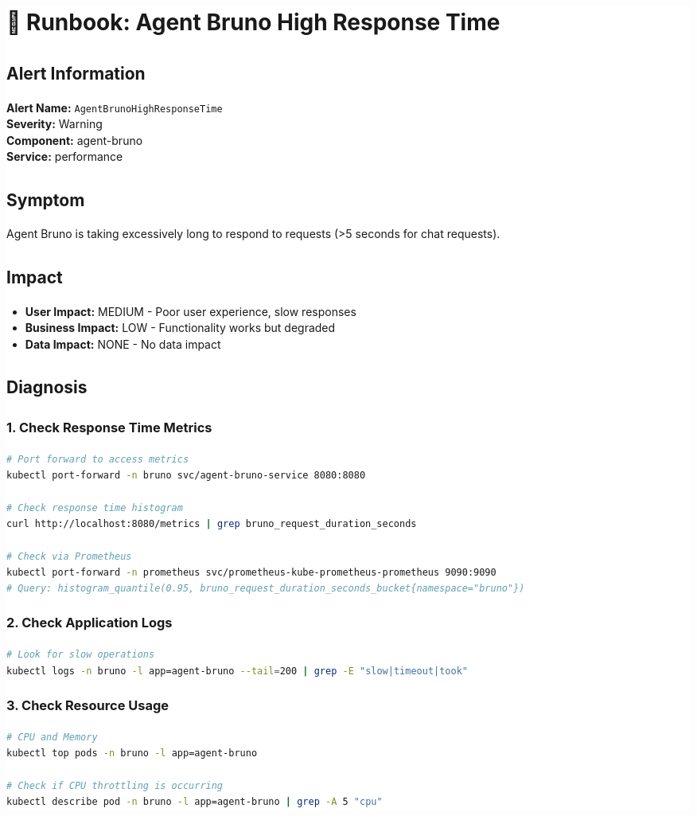 # 🚨 Runbook: Agent Bruno High Response Time

## Alert Information

**Alert Name:** `AgentBrunoHighResponseTime`  
**Severity:** Warning  
**Component:** agent-bruno  
**Service:** performance

## Symptom

Agent Bruno is taking excessively long to respond to requests (>5 seconds for chat requests).

## Impact

- **User Impact:** MEDIUM - Poor user experience, slow responses
- **Business Impact:** LOW - Functionality works but degraded
- **Data Impact:** NONE - No data impact

## Diagnosis

### 1. Check Response Time Metrics

```bash
# Port forward to access metrics
kubectl port-forward -n bruno svc/agent-bruno-service 8080:8080

# Check response time histogram
curl http://localhost:8080/metrics | grep bruno_request_duration_seconds

# Check via Prometheus
kubectl port-forward -n prometheus svc/prometheus-kube-prometheus-prometheus 9090:9090
# Query: histogram_quantile(0.95, bruno_request_duration_seconds_bucket{namespace="bruno"})
```

### 2. Check Application Logs

```bash
# Look for slow operations
kubectl logs -n bruno -l app=agent-bruno --tail=200 | grep -E "slow|timeout|took"
```

### 3. Check Resource Usage

```bash
# CPU and Memory
kubectl top pods -n bruno -l app=agent-bruno

# Check if CPU throttling is occurring
kubectl describe pod -n bruno -l app=agent-bruno | grep -A 5 "cpu"
```
